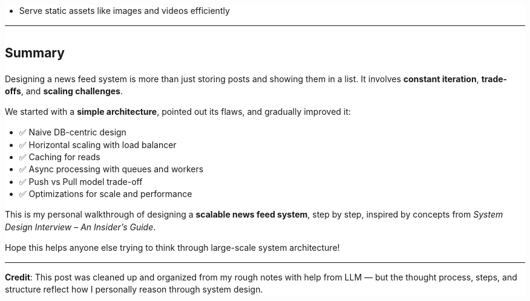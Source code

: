 * Serve static assets like images and videos efficiently

---

## Summary

Designing a news feed system is more than just storing posts and showing them in a list. It involves **constant iteration**, **trade-offs**, and **scaling challenges**.

We started with a **simple architecture**, pointed out its flaws, and gradually improved it:

- ✅ Naive DB-centric design
- ✅ Horizontal scaling with load balancer
- ✅ Caching for reads
- ✅ Async processing with queues and workers
- ✅ Push vs Pull model trade-off
- ✅ Optimizations for scale and performance

This is my personal walkthrough of designing a **scalable news feed system**, step by step, inspired by concepts from *System Design Interview – An Insider’s Guide*.

Hope this helps anyone else trying to think through large-scale system architecture!

---

**Credit**: This post was cleaned up and organized from my rough notes with help from LLM — but the thought process, steps, and structure reflect how I personally reason through system design.
